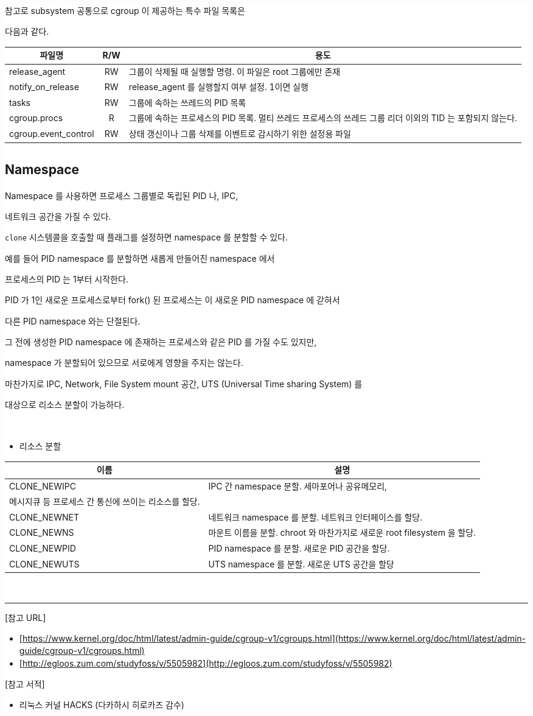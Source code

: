 참고로 subsystem 공통으로 cgroup 이 제공하는 특수 파일 목록은

다음과 같다.

| 파일명               | R/W | 용도                                                                                                      |
| -------------------- | :-: | --------------------------------------------------------------------------------------------------------- |
| release_agent        | RW  | 그룹이 삭제될 때 실행할 명령. 이 파일은 root 그룹에만 존재                                                |
| notify_on_release    | RW  | release_agent 를 실행할지 여부 설정. 1이면 실행                                                           |
| tasks                | RW  | 그룹에 속하는 쓰레드의 PID 목록                                                                           |
| cgroup.procs         |  R  | 그룹에 속하는 프로세스의 PID 목록. 멀티 쓰레드 프로세스의 쓰레드 그룹 리더 이외의 TID 는 포함되지 않는다. |
| cgroup.event_control | RW  | 상태 갱신이나 그룹 삭제를 이벤트로 감시하기 위한 설정용 파일                                              |

## Namespace

Namespace 를 사용하면 프로세스 그룹별로 독립된 PID 나, IPC,

네트워크 공간을 가질 수 있다.

`clone` 시스템콜을 호출할 때 플래그를 설정하면 namespace 를 분할할 수 있다.

예를 들어 PID namespace 를 분할하면 새롭게 만들어진 namespace 에서

프로세스의 PID 는 1부터 시작한다.

PID 가 1인 새로운 프로세스로부터 fork() 된 프로세스는 이 새로운 PID namespace 에 갇혀서

다른 PID namespace 와는 단절된다.

그 전에 생성한 PID namespace 에 존재하는 프로세스와 같은 PID 를 가질 수도 있지만,

namespace 가 분할되어 있으므로 서로에게 영향을 주지는 않는다.

마찬가지로 IPC, Network, File System mount 공간, UTS (Universal Time sharing System) 를

대상으로 리소스 분할이 가능하다.

<br>

- 리소스 분할

| 이름                                                 | 설명                                                                     |
| ---------------------------------------------------- | ------------------------------------------------------------------------ |
| CLONE_NEWIPC                                         | IPC 간 namespace 분할. 세마포어나 공유메모리,                            |
| 메시지큐 등 프로세스 간 통신에 쓰이는 리소스를 할당. |
| CLONE_NEWNET                                         | 네트워크 namespace 를 분할. 네트워크 인터페이스를 할당.                  |
| CLONE_NEWNS                                          | 마운트 이름을 분할. chroot 와 마찬가지로 새로운 root filesystem 을 할당. |
| CLONE_NEWPID                                         | PID namespace 를 분할. 새로운 PID 공간을 할당.                           |
| CLONE_NEWUTS                                         | UTS namespace 를 분할. 새로운 UTS 공간을 할당                            |

<br>

---

[참고 URL]

- [https://www.kernel.org/doc/html/latest/admin-guide/cgroup-v1/cgroups.html](https://www.kernel.org/doc/html/latest/admin-guide/cgroup-v1/cgroups.html)
- [http://egloos.zum.com/studyfoss/v/5505982](http://egloos.zum.com/studyfoss/v/5505982)

[참고 서적]

- 리눅스 커널 HACKS (다카하시 히로카즈 감수)
